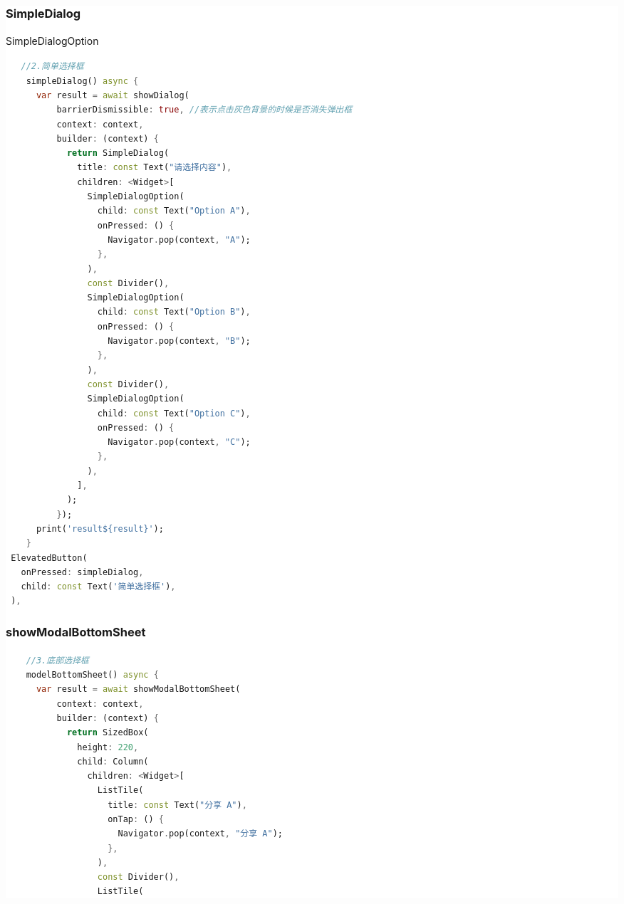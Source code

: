 ### SimpleDialog

SimpleDialogOption

```dart
   //2.简单选择框
    simpleDialog() async {
      var result = await showDialog(
          barrierDismissible: true, //表示点击灰色背景的时候是否消失弹出框
          context: context,
          builder: (context) {
            return SimpleDialog(
              title: const Text("请选择内容"),
              children: <Widget>[
                SimpleDialogOption(
                  child: const Text("Option A"),
                  onPressed: () {
                    Navigator.pop(context, "A");
                  },
                ),
                const Divider(),
                SimpleDialogOption(
                  child: const Text("Option B"),
                  onPressed: () {
                    Navigator.pop(context, "B");
                  },
                ),
                const Divider(),
                SimpleDialogOption(
                  child: const Text("Option C"),
                  onPressed: () {
                    Navigator.pop(context, "C");
                  },
                ),
              ],
            );
          });
      print('result${result}');
    }
 ElevatedButton(
   onPressed: simpleDialog,
   child: const Text('简单选择框'),
 ),
```

### showModalBottomSheet

```dart
    //3.底部选择框
    modelBottomSheet() async {
      var result = await showModalBottomSheet(
          context: context,
          builder: (context) {
            return SizedBox(
              height: 220,
              child: Column(
                children: <Widget>[
                  ListTile(
                    title: const Text("分享 A"),
                    onTap: () {
                      Navigator.pop(context, "分享 A");
                    },
                  ),
                  const Divider(),
                  ListTile(
```